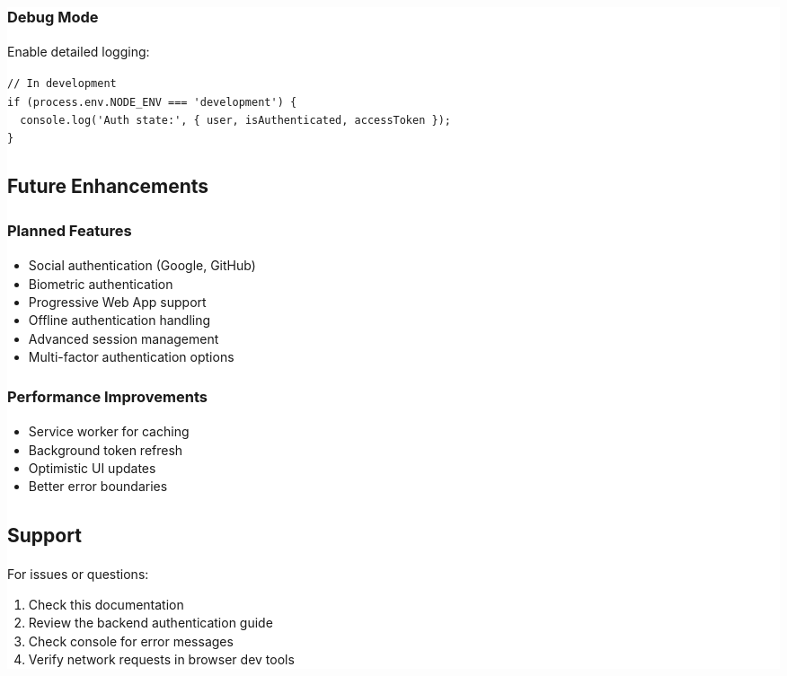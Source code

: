 ### Debug Mode

Enable detailed logging:

```tsx
// In development
if (process.env.NODE_ENV === 'development') {
  console.log('Auth state:', { user, isAuthenticated, accessToken });
}
```

## Future Enhancements

### Planned Features
- Social authentication (Google, GitHub)
- Biometric authentication
- Progressive Web App support
- Offline authentication handling
- Advanced session management
- Multi-factor authentication options

### Performance Improvements
- Service worker for caching
- Background token refresh
- Optimistic UI updates
- Better error boundaries

## Support

For issues or questions:
1. Check this documentation
2. Review the backend authentication guide
3. Check console for error messages
4. Verify network requests in browser dev tools 